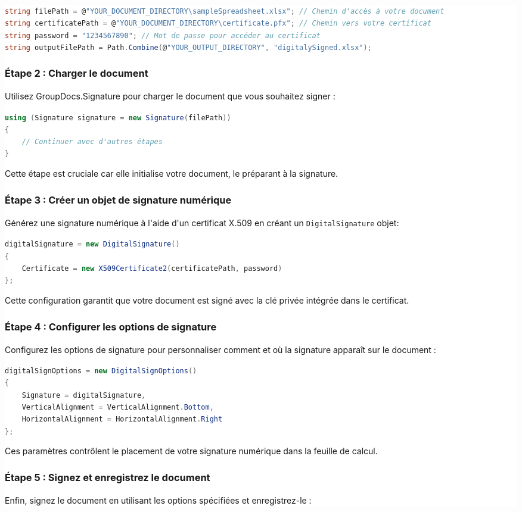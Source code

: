 ```csharp
string filePath = @"YOUR_DOCUMENT_DIRECTORY\sampleSpreadsheet.xlsx"; // Chemin d'accès à votre document
string certificatePath = @"YOUR_DOCUMENT_DIRECTORY\certificate.pfx"; // Chemin vers votre certificat
string password = "1234567890"; // Mot de passe pour accéder au certificat
string outputFilePath = Path.Combine(@"YOUR_OUTPUT_DIRECTORY", "digitalySigned.xlsx");
```

### Étape 2 : Charger le document

Utilisez GroupDocs.Signature pour charger le document que vous souhaitez signer :

```csharp
using (Signature signature = new Signature(filePath))
{
    // Continuer avec d'autres étapes
}
```

Cette étape est cruciale car elle initialise votre document, le préparant à la signature.

### Étape 3 : Créer un objet de signature numérique

Générez une signature numérique à l'aide d'un certificat X.509 en créant un `DigitalSignature` objet:

```csharp
digitalSignature = new DigitalSignature()
{
    Certificate = new X509Certificate2(certificatePath, password)
};
```

Cette configuration garantit que votre document est signé avec la clé privée intégrée dans le certificat.

### Étape 4 : Configurer les options de signature

Configurez les options de signature pour personnaliser comment et où la signature apparaît sur le document :

```csharp
digitalSignOptions = new DigitalSignOptions()
{
    Signature = digitalSignature,
    VerticalAlignment = VerticalAlignment.Bottom,
    HorizontalAlignment = HorizontalAlignment.Right
};
```

Ces paramètres contrôlent le placement de votre signature numérique dans la feuille de calcul.

### Étape 5 : Signez et enregistrez le document

Enfin, signez le document en utilisant les options spécifiées et enregistrez-le :
